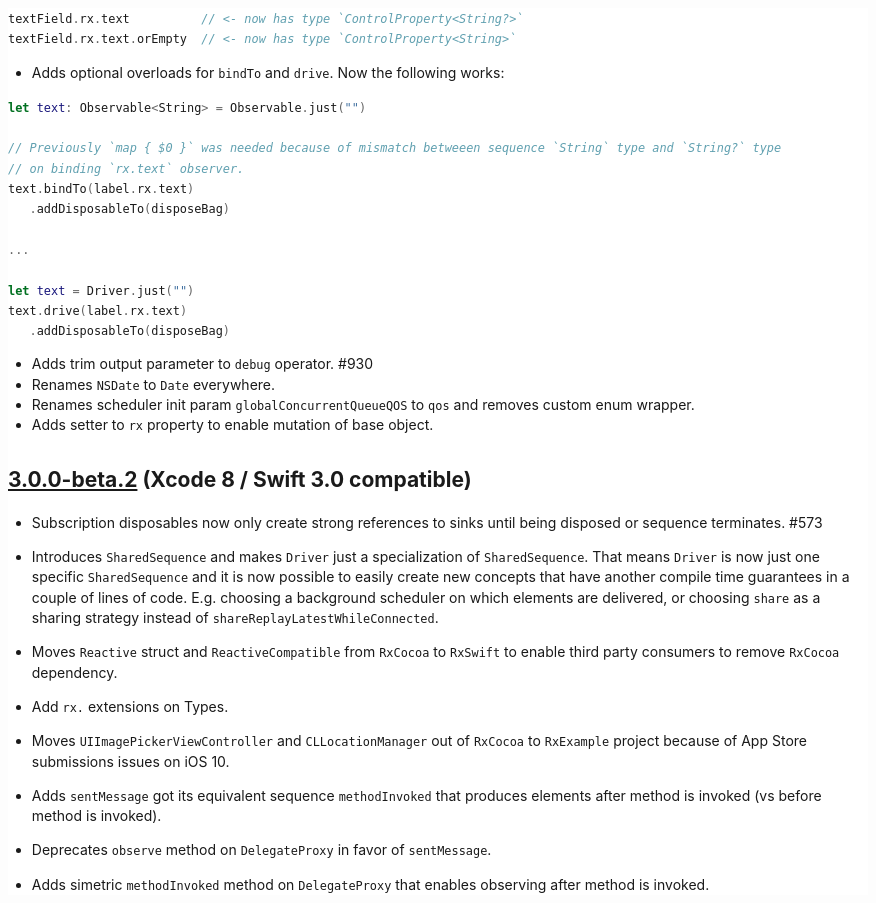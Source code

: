 ```swift
textField.rx.text          // <- now has type `ControlProperty<String?>`
textField.rx.text.orEmpty  // <- now has type `ControlProperty<String>`
```

* Adds optional overloads for `bindTo` and `drive`. Now the following works:

```swift
let text: Observable<String> = Observable.just("")

// Previously `map { $0 }` was needed because of mismatch betweeen sequence `String` type and `String?` type
// on binding `rx.text` observer.
text.bindTo(label.rx.text)  
   .addDisposableTo(disposeBag)

...

let text = Driver.just("")
text.drive(label.rx.text)
   .addDisposableTo(disposeBag)
```

* Adds trim output parameter to `debug` operator. #930
* Renames `NSDate` to `Date` everywhere.
* Renames scheduler init param `globalConcurrentQueueQOS` to `qos` and removes custom enum wrapper.
* Adds setter to `rx` property to enable mutation of base object.

## [3.0.0-beta.2](https://github.com/ReactiveX/RxSwift/releases/tag/3.0.0-beta.1) (Xcode 8 / Swift 3.0 compatible)

* Subscription disposables now only create strong references to sinks until being disposed or sequence terminates. #573

* Introduces `SharedSequence` and makes `Driver` just a specialization of `SharedSequence`.
  That means `Driver` is now just one specific `SharedSequence` and it is now possible to easily create new concepts
  that have another compile time guarantees in a couple of lines of code.
  E.g. choosing a background scheduler on which elements are delivered, or choosing `share` as a sharing strategy instead of `shareReplayLatestWhileConnected`.

* Moves `Reactive` struct and `ReactiveCompatible` from `RxCocoa` to `RxSwift` to enable third party consumers to remove `RxCocoa` dependency.

* Add `rx.` extensions on Types.

* Moves `UIImagePickerViewController` and `CLLocationManager` out of `RxCocoa` to `RxExample` project because of App Store submissions issues
  on iOS 10.

* Adds `sentMessage` got its equivalent sequence `methodInvoked` that produces elements after method is invoked (vs before method is invoked).

* Deprecates `observe` method on `DelegateProxy` in favor of `sentMessage`.
* Adds simetric `methodInvoked` method on `DelegateProxy` that enables observing after method is invoked.
